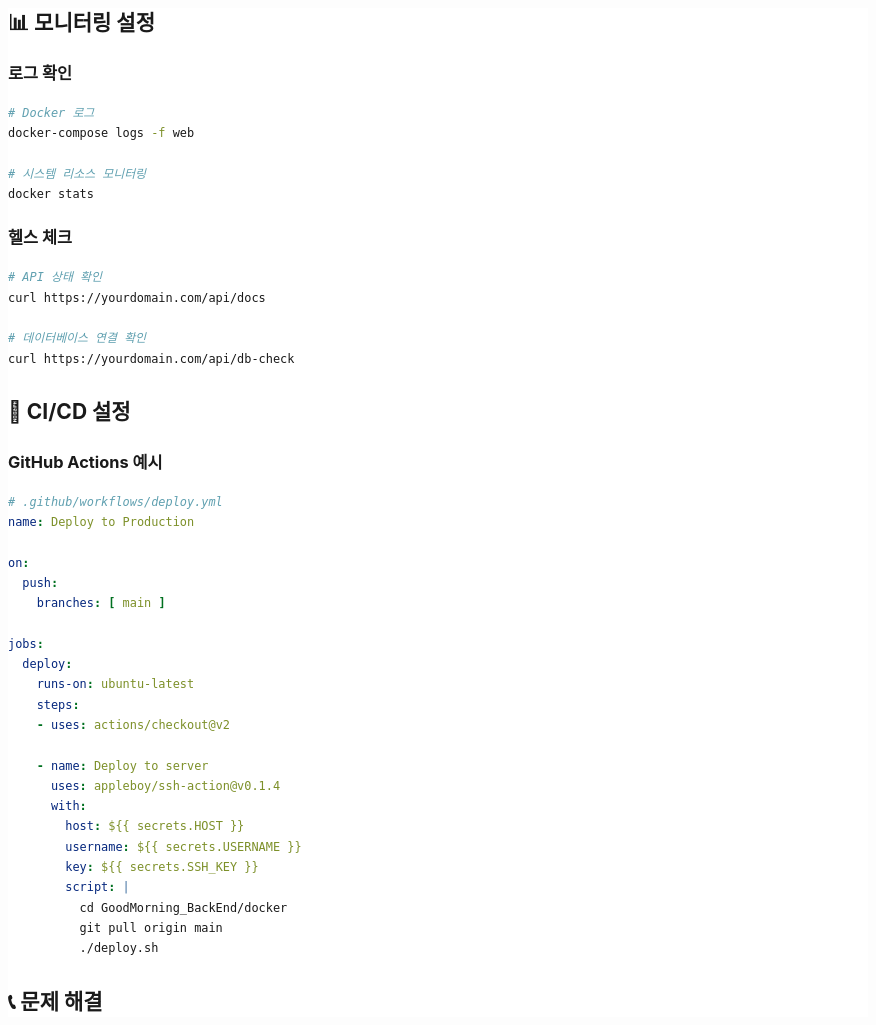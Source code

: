 ## 📊 **모니터링 설정**

### 로그 확인
```bash
# Docker 로그
docker-compose logs -f web

# 시스템 리소스 모니터링
docker stats
```

### 헬스 체크
```bash
# API 상태 확인
curl https://yourdomain.com/api/docs

# 데이터베이스 연결 확인
curl https://yourdomain.com/api/db-check
```

## 🔄 **CI/CD 설정**

### GitHub Actions 예시
```yaml
# .github/workflows/deploy.yml
name: Deploy to Production

on:
  push:
    branches: [ main ]

jobs:
  deploy:
    runs-on: ubuntu-latest
    steps:
    - uses: actions/checkout@v2
    
    - name: Deploy to server
      uses: appleboy/ssh-action@v0.1.4
      with:
        host: ${{ secrets.HOST }}
        username: ${{ secrets.USERNAME }}
        key: ${{ secrets.SSH_KEY }}
        script: |
          cd GoodMorning_BackEnd/docker
          git pull origin main
          ./deploy.sh
```

## 📞 **문제 해결**
